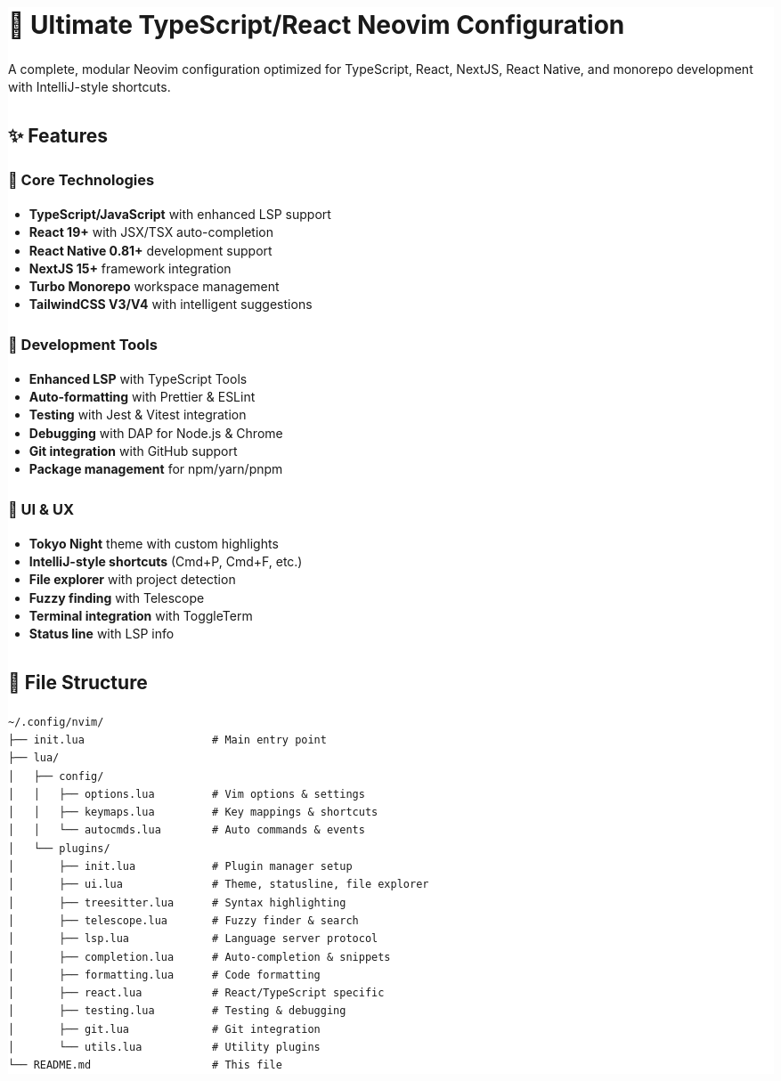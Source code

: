 # 🚀 Ultimate TypeScript/React Neovim Configuration

A complete, modular Neovim configuration optimized for TypeScript, React, NextJS, React Native, and monorepo development with IntelliJ-style shortcuts.

## ✨ Features

### 🎯 Core Technologies
- **TypeScript/JavaScript** with enhanced LSP support
- **React 19+** with JSX/TSX auto-completion
- **React Native 0.81+** development support
- **NextJS 15+** framework integration
- **Turbo Monorepo** workspace management
- **TailwindCSS V3/V4** with intelligent suggestions

### 🔧 Development Tools
- **Enhanced LSP** with TypeScript Tools
- **Auto-formatting** with Prettier & ESLint
- **Testing** with Jest & Vitest integration
- **Debugging** with DAP for Node.js & Chrome
- **Git integration** with GitHub support
- **Package management** for npm/yarn/pnpm

### 🎨 UI & UX
- **Tokyo Night** theme with custom highlights
- **IntelliJ-style shortcuts** (Cmd+P, Cmd+F, etc.)
- **File explorer** with project detection
- **Fuzzy finding** with Telescope
- **Terminal integration** with ToggleTerm
- **Status line** with LSP info

## 📁 File Structure

```
~/.config/nvim/
├── init.lua                    # Main entry point
├── lua/
│   ├── config/
│   │   ├── options.lua         # Vim options & settings
│   │   ├── keymaps.lua         # Key mappings & shortcuts
│   │   └── autocmds.lua        # Auto commands & events
│   └── plugins/
│       ├── init.lua            # Plugin manager setup
│       ├── ui.lua              # Theme, statusline, file explorer
│       ├── treesitter.lua      # Syntax highlighting
│       ├── telescope.lua       # Fuzzy finder & search
│       ├── lsp.lua             # Language server protocol
│       ├── completion.lua      # Auto-completion & snippets
│       ├── formatting.lua      # Code formatting
│       ├── react.lua           # React/TypeScript specific
│       ├── testing.lua         # Testing & debugging
│       ├── git.lua             # Git integration
│       └── utils.lua           # Utility plugins
└── README.md                   # This file
```
